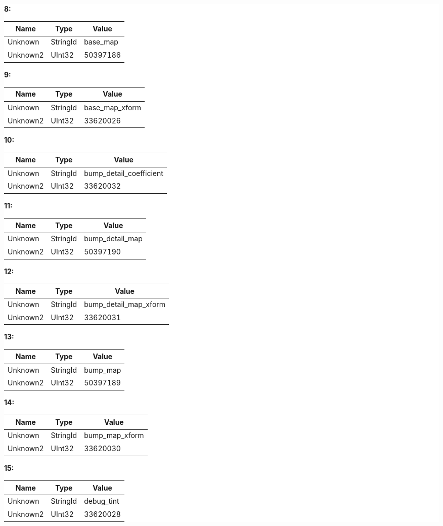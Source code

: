 
**8:**

Name	| Type	| Value
---	|---	|---	|
Unknown	|StringId	|base_map
Unknown2	|UInt32	|50397186


**9:**

Name	| Type	| Value
---	|---	|---	|
Unknown	|StringId	|base_map_xform
Unknown2	|UInt32	|33620026


**10:**

Name	| Type	| Value
---	|---	|---	|
Unknown	|StringId	|bump_detail_coefficient
Unknown2	|UInt32	|33620032


**11:**

Name	| Type	| Value
---	|---	|---	|
Unknown	|StringId	|bump_detail_map
Unknown2	|UInt32	|50397190


**12:**

Name	| Type	| Value
---	|---	|---	|
Unknown	|StringId	|bump_detail_map_xform
Unknown2	|UInt32	|33620031


**13:**

Name	| Type	| Value
---	|---	|---	|
Unknown	|StringId	|bump_map
Unknown2	|UInt32	|50397189


**14:**

Name	| Type	| Value
---	|---	|---	|
Unknown	|StringId	|bump_map_xform
Unknown2	|UInt32	|33620030


**15:**

Name	| Type	| Value
---	|---	|---	|
Unknown	|StringId	|debug_tint
Unknown2	|UInt32	|33620028
